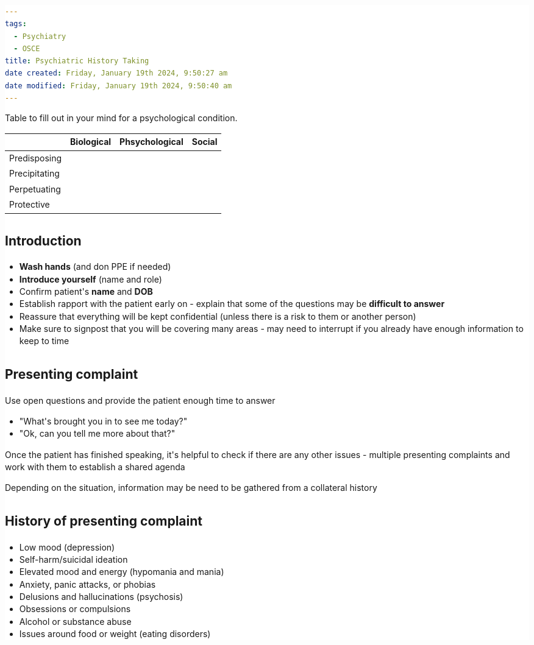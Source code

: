 ```yaml
---
tags:
  - Psychiatry
  - OSCE
title: Psychiatric History Taking
date created: Friday, January 19th 2024, 9:50:27 am
date modified: Friday, January 19th 2024, 9:50:40 am
---
```

Table to fill out in your mind for a psychological condition. 

|               | Biological | Phsychological | Social |
| ------------- | ---------- | -------------- | ------ |
| Predisposing  |            |                |        |
| Precipitating |            |                |        |
| Perpetuating  |            |                |        |
| Protective              |            |                |        |
## Introduction

- **Wash hands** (and don PPE if needed)
- **Introduce yourself** (name and role)
- Confirm patient's **name** and **DOB**
- Establish rapport with the patient early on - explain that some of the questions may be **difficult to answer**
- Reassure that everything will be kept confidential (unless there is a risk to them or another person)
- Make sure to signpost that you will be covering many areas - may need to interrupt if you already have enough information to keep to time

## Presenting complaint

Use open questions and provide the patient enough time to answer

- "What's brought you in to see me today?"
- "Ok, can you tell me more about that?"

Once the patient has finished speaking, it's helpful to check if there are any other issues - multiple presenting complaints and work with them to establish a shared agenda 

Depending on the situation, information may be need to be gathered from a collateral history

## History of presenting complaint

- Low mood (depression)
- Self-harm/suicidal ideation
- Elevated mood and energy (hypomania and mania)
- Anxiety, panic attacks, or phobias
- Delusions and hallucinations (psychosis)
- Obsessions or compulsions
- Alcohol or substance abuse
- Issues around food or weight (eating disorders)
